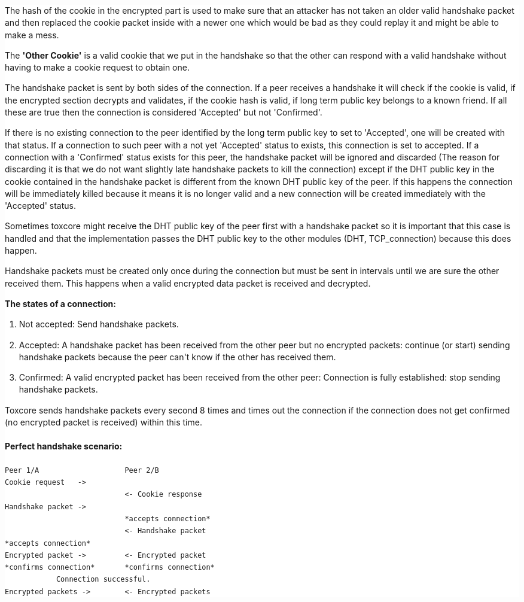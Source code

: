 The hash of the cookie in the encrypted part is used to make sure that an
attacker has not taken an older valid handshake packet and then replaced the
cookie packet inside with a newer one which would be bad as they could replay it
and might be able to make a mess.

The **'Other Cookie'** is a valid cookie that we put in the handshake so that
the other can respond with a valid handshake without having to make a cookie
request to obtain one.

The handshake packet is sent by both sides of the connection. If a peer receives
a handshake it will check if the cookie is valid, if the encrypted section
decrypts and validates, if the cookie hash is valid, if long term public key
belongs to a known friend. If all these are true then the connection is
considered 'Accepted' but not 'Confirmed'.

If there is no existing connection to the peer identified by the long term
public key to set to 'Accepted', one will be created with that status. If a
connection to such peer with a not yet 'Accepted' status to exists, this
connection is set to accepted. If a connection with a 'Confirmed' status exists
for this peer, the handshake packet will be ignored and discarded (The reason
for discarding it is that we do not want slightly late handshake packets to kill
the connection) except if the DHT public key in the cookie contained in the
handshake packet is different from the known DHT public key of the peer. If this
happens the connection will be immediately killed because it means it is no
longer valid and a new connection will be created immediately with the
'Accepted' status.

Sometimes toxcore might receive the DHT public key of the peer first with a
handshake packet so it is important that this case is handled and that the
implementation passes the DHT public key to the other modules (DHT,
TCP_connection) because this does happen.

Handshake packets must be created only once during the connection but must be
sent in intervals until we are sure the other received them. This happens when a
valid encrypted data packet is received and decrypted.

**The states of a connection:**

1.  Not accepted: Send handshake packets.

2.  Accepted: A handshake packet has been received from the other peer but no
    encrypted packets: continue (or start) sending handshake packets because the
    peer can't know if the other has received them.

3.  Confirmed: A valid encrypted packet has been received from the other peer:
    Connection is fully established: stop sending handshake packets.

Toxcore sends handshake packets every second 8 times and times out the
connection if the connection does not get confirmed (no encrypted packet is
received) within this time.

#### Perfect handshake scenario:

```
Peer 1/A                	Peer 2/B
Cookie request   ->
                      		<- Cookie response
Handshake packet ->
                      		*accepts connection*
                      		<- Handshake packet
*accepts connection*
Encrypted packet ->   		<- Encrypted packet
*confirms connection*  		*confirms connection*
       		Connection successful.
Encrypted packets -> 		<- Encrypted packets
```
